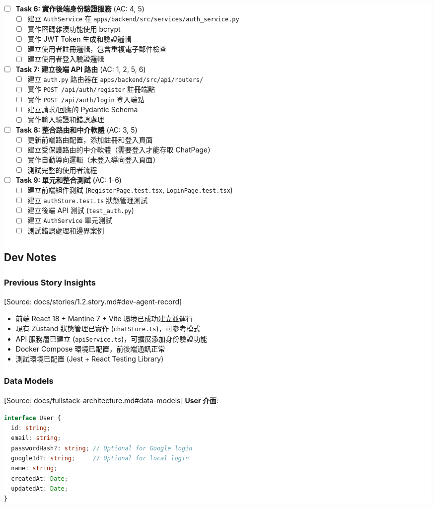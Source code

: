 - [ ] **Task 6: 實作後端身份驗證服務** (AC: 4, 5)
  - [ ] 建立 `AuthService` 在 `apps/backend/src/services/auth_service.py`
  - [ ] 實作密碼雜湊功能使用 bcrypt
  - [ ] 實作 JWT Token 生成和驗證邏輯
  - [ ] 建立使用者註冊邏輯，包含重複電子郵件檢查
  - [ ] 建立使用者登入驗證邏輯

- [ ] **Task 7: 建立後端 API 路由** (AC: 1, 2, 5, 6)
  - [ ] 建立 `auth.py` 路由器在 `apps/backend/src/api/routers/`
  - [ ] 實作 `POST /api/auth/register` 註冊端點
  - [ ] 實作 `POST /api/auth/login` 登入端點
  - [ ] 建立請求/回應的 Pydantic Schema
  - [ ] 實作輸入驗證和錯誤處理

- [ ] **Task 8: 整合路由和中介軟體** (AC: 3, 5)
  - [ ] 更新前端路由配置，添加註冊和登入頁面
  - [ ] 建立受保護路由的中介軟體（需要登入才能存取 ChatPage）
  - [ ] 實作自動導向邏輯（未登入導向登入頁面）
  - [ ] 測試完整的使用者流程

- [ ] **Task 9: 單元和整合測試** (AC: 1-6)
  - [ ] 建立前端組件測試 (`RegisterPage.test.tsx`, `LoginPage.test.tsx`)
  - [ ] 建立 `authStore.test.ts` 狀態管理測試
  - [ ] 建立後端 API 測試 (`test_auth.py`)
  - [ ] 建立 `AuthService` 單元測試
  - [ ] 測試錯誤處理和邊界案例

## Dev Notes

### Previous Story Insights
[Source: docs/stories/1.2.story.md#dev-agent-record]
- 前端 React 18 + Mantine 7 + Vite 環境已成功建立並運行
- 現有 Zustand 狀態管理已實作 (`chatStore.ts`)，可參考模式
- API 服務層已建立 (`apiService.ts`)，可擴展添加身份驗證功能
- Docker Compose 環境已配置，前後端通訊正常
- 測試環境已配置 (Jest + React Testing Library)

### Data Models
[Source: docs/fullstack-architecture.md#data-models]
**User 介面**:
```typescript
interface User {
  id: string;
  email: string;
  passwordHash?: string; // Optional for Google login
  googleId?: string;     // Optional for local login
  name: string;
  createdAt: Date;
  updatedAt: Date;
}
```
